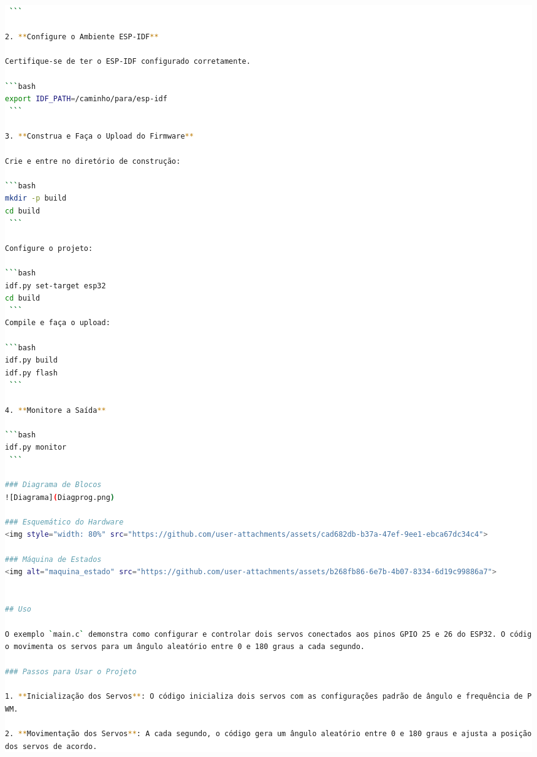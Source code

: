    ```bash
    ```

2. **Configure o Ambiente ESP-IDF**

   Certifique-se de ter o ESP-IDF configurado corretamente.

   ```bash
   export IDF_PATH=/caminho/para/esp-idf
    ```

3. **Construa e Faça o Upload do Firmware**

   Crie e entre no diretório de construção:

   ```bash
   mkdir -p build
   cd build
    ```

   Configure o projeto:

   ```bash
   idf.py set-target esp32
   cd build
    ```
   Compile e faça o upload:

   ```bash
   idf.py build
   idf.py flash
    ```

4. **Monitore a Saída**

   ```bash
   idf.py monitor
    ```

### Diagrama de Blocos
![Diagrama](Diagprog.png)

### Esquemático do Hardware
<img style="width: 80%" src="https://github.com/user-attachments/assets/cad682db-b37a-47ef-9ee1-ebca67dc34c4">

### Máquina de Estados
<img alt="maquina_estado" src="https://github.com/user-attachments/assets/b268fb86-6e7b-4b07-8334-6d19c99886a7">


## Uso

O exemplo `main.c` demonstra como configurar e controlar dois servos conectados aos pinos GPIO 25 e 26 do ESP32. O código movimenta os servos para um ângulo aleatório entre 0 e 180 graus a cada segundo.

### Passos para Usar o Projeto

1. **Inicialização dos Servos**: O código inicializa dois servos com as configurações padrão de ângulo e frequência de PWM. 

2. **Movimentação dos Servos**: A cada segundo, o código gera um ângulo aleatório entre 0 e 180 graus e ajusta a posição dos servos de acordo.

   ```